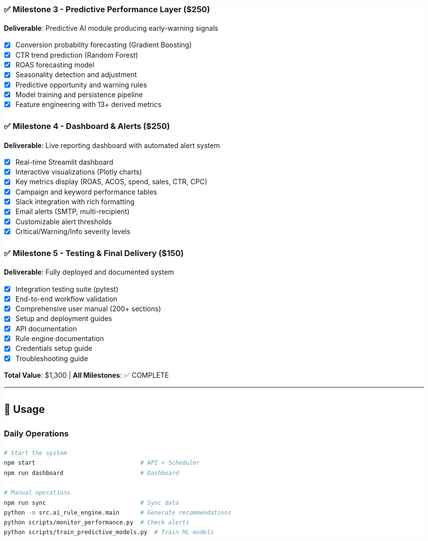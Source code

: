 ### ✅ Milestone 3 - Predictive Performance Layer ($250)
**Deliverable**: Predictive AI module producing early-warning signals

- [x] Conversion probability forecasting (Gradient Boosting)
- [x] CTR trend prediction (Random Forest)
- [x] ROAS forecasting model
- [x] Seasonality detection and adjustment
- [x] Predictive opportunity and warning rules
- [x] Model training and persistence pipeline
- [x] Feature engineering with 13+ derived metrics

### ✅ Milestone 4 - Dashboard & Alerts ($250)
**Deliverable**: Live reporting dashboard with automated alert system

- [x] Real-time Streamlit dashboard
- [x] Interactive visualizations (Plotly charts)
- [x] Key metrics display (ROAS, ACOS, spend, sales, CTR, CPC)
- [x] Campaign and keyword performance tables
- [x] Slack integration with rich formatting
- [x] Email alerts (SMTP, multi-recipient)
- [x] Customizable alert thresholds
- [x] Critical/Warning/Info severity levels

### ✅ Milestone 5 - Testing & Final Delivery ($150)
**Deliverable**: Fully deployed and documented system

- [x] Integration testing suite (pytest)
- [x] End-to-end workflow validation
- [x] Comprehensive user manual (200+ sections)
- [x] Setup and deployment guides
- [x] API documentation
- [x] Rule engine documentation
- [x] Credentials setup guide
- [x] Troubleshooting guide

**Total Value**: $1,300 | **All Milestones**: ✅ COMPLETE

---

## 📖 Usage

### Daily Operations

```bash
# Start the system
npm start                              # API + Scheduler
npm run dashboard                      # Dashboard

# Manual operations
npm run sync                           # Sync data
python -m src.ai_rule_engine.main      # Generate recommendations
python scripts/monitor_performance.py  # Check alerts
python scripts/train_predictive_models.py  # Train ML models
```
